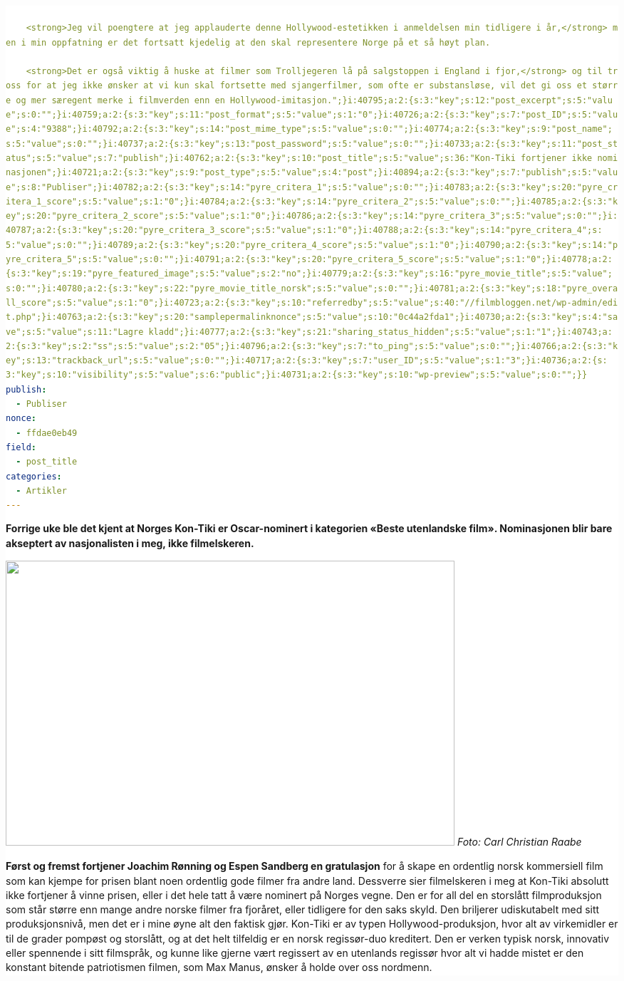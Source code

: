 ```yaml

    <strong>Jeg vil poengtere at jeg applauderte denne Hollywood-estetikken i anmeldelsen min tidligere i år,</strong> men i min oppfatning er det fortsatt kjedelig at den skal representere Norge på et så høyt plan.

    <strong>Det er også viktig å huske at filmer som Trolljegeren lå på salgstoppen i England i fjor,</strong> og til tross for at jeg ikke ønsker at vi kun skal fortsette med sjangerfilmer, som ofte er substansløse, vil det gi oss et større og mer særegent merke i filmverden enn en Hollywood-imitasjon.";}i:40795;a:2:{s:3:"key";s:12:"post_excerpt";s:5:"value";s:0:"";}i:40759;a:2:{s:3:"key";s:11:"post_format";s:5:"value";s:1:"0";}i:40726;a:2:{s:3:"key";s:7:"post_ID";s:5:"value";s:4:"9388";}i:40792;a:2:{s:3:"key";s:14:"post_mime_type";s:5:"value";s:0:"";}i:40774;a:2:{s:3:"key";s:9:"post_name";s:5:"value";s:0:"";}i:40737;a:2:{s:3:"key";s:13:"post_password";s:5:"value";s:0:"";}i:40733;a:2:{s:3:"key";s:11:"post_status";s:5:"value";s:7:"publish";}i:40762;a:2:{s:3:"key";s:10:"post_title";s:5:"value";s:36:"Kon-Tiki fortjener ikke nominasjonen";}i:40721;a:2:{s:3:"key";s:9:"post_type";s:5:"value";s:4:"post";}i:40894;a:2:{s:3:"key";s:7:"publish";s:5:"value";s:8:"Publiser";}i:40782;a:2:{s:3:"key";s:14:"pyre_critera_1";s:5:"value";s:0:"";}i:40783;a:2:{s:3:"key";s:20:"pyre_critera_1_score";s:5:"value";s:1:"0";}i:40784;a:2:{s:3:"key";s:14:"pyre_critera_2";s:5:"value";s:0:"";}i:40785;a:2:{s:3:"key";s:20:"pyre_critera_2_score";s:5:"value";s:1:"0";}i:40786;a:2:{s:3:"key";s:14:"pyre_critera_3";s:5:"value";s:0:"";}i:40787;a:2:{s:3:"key";s:20:"pyre_critera_3_score";s:5:"value";s:1:"0";}i:40788;a:2:{s:3:"key";s:14:"pyre_critera_4";s:5:"value";s:0:"";}i:40789;a:2:{s:3:"key";s:20:"pyre_critera_4_score";s:5:"value";s:1:"0";}i:40790;a:2:{s:3:"key";s:14:"pyre_critera_5";s:5:"value";s:0:"";}i:40791;a:2:{s:3:"key";s:20:"pyre_critera_5_score";s:5:"value";s:1:"0";}i:40778;a:2:{s:3:"key";s:19:"pyre_featured_image";s:5:"value";s:2:"no";}i:40779;a:2:{s:3:"key";s:16:"pyre_movie_title";s:5:"value";s:0:"";}i:40780;a:2:{s:3:"key";s:22:"pyre_movie_title_norsk";s:5:"value";s:0:"";}i:40781;a:2:{s:3:"key";s:18:"pyre_overall_score";s:5:"value";s:1:"0";}i:40723;a:2:{s:3:"key";s:10:"referredby";s:5:"value";s:40:"//filmbloggen.net/wp-admin/edit.php";}i:40763;a:2:{s:3:"key";s:20:"samplepermalinknonce";s:5:"value";s:10:"0c44a2fda1";}i:40730;a:2:{s:3:"key";s:4:"save";s:5:"value";s:11:"Lagre kladd";}i:40777;a:2:{s:3:"key";s:21:"sharing_status_hidden";s:5:"value";s:1:"1";}i:40743;a:2:{s:3:"key";s:2:"ss";s:5:"value";s:2:"05";}i:40796;a:2:{s:3:"key";s:7:"to_ping";s:5:"value";s:0:"";}i:40766;a:2:{s:3:"key";s:13:"trackback_url";s:5:"value";s:0:"";}i:40717;a:2:{s:3:"key";s:7:"user_ID";s:5:"value";s:1:"3";}i:40736;a:2:{s:3:"key";s:10:"visibility";s:5:"value";s:6:"public";}i:40731;a:2:{s:3:"key";s:10:"wp-preview";s:5:"value";s:0:"";}}
publish:
  - Publiser
nonce:
  - ffdae0eb49
field:
  - post_title
categories:
  - Artikler
---
```

**Forrige uke ble det kjent at Norges Kon-Tiki er Oscar-nominert i kategorien «Beste utenlandske film». Nominasjonen blir bare akseptert av nasjonalisten i meg, ikke filmelskeren.**

<a href="//filmbloggen.net/2012/08/20/vinn-kinobilletter-til-kon-tiki/kontiki/" rel="attachment wp-att-6435"><img class="size-full wp-image-6435 alignnone" src="//filmbloggen.net/wp-content/uploads//2012/08/kontiki.jpg" alt="" width="630" height="400" /></a>
_Foto: Carl Christian Raabe_

**Først og fremst fortjener Joachim Rønning og Espen Sandberg en gratulasjon** for å skape en ordentlig norsk kommersiell film som kan kjempe for prisen blant noen ordentlig gode filmer fra andre land. Dessverre sier filmelskeren i meg at Kon-Tiki absolutt ikke fortjener å vinne prisen, eller i det hele tatt å være nominert på Norges vegne. Den er for all del en storslått filmproduksjon som står større enn mange andre norske filmer fra fjoråret, eller tidligere for den saks skyld. Den briljerer udiskutabelt med sitt produksjonsnivå, men det er i mine øyne alt den faktisk gjør. Kon-Tiki er av typen Hollywood-produksjon, hvor alt av virkemidler er til de grader pompøst og storslått, og at det helt tilfeldig er en norsk regissør-duo kreditert. Den er verken typisk norsk, innovativ eller spennende i sitt filmspråk, og kunne like gjerne vært regissert av en utenlands regissør hvor alt vi hadde mistet er den konstant bitende patriotismen filmen, som Max Manus, ønsker å holde over oss nordmenn.
